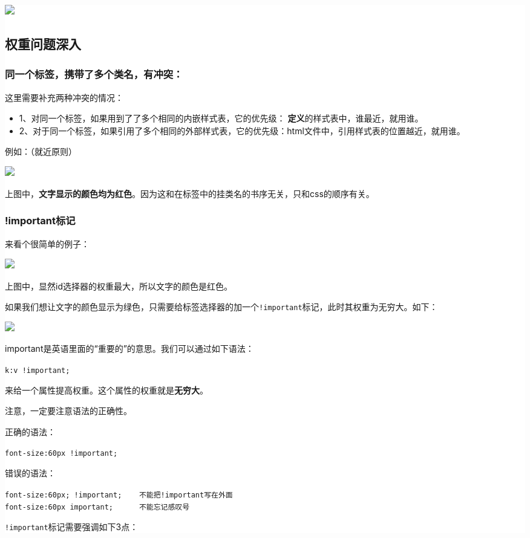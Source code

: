 ![](http://img.smyhvae.com/20170727_0857.png)



## 权重问题深入

### 同一个标签，携带了多个类名，有冲突：

这里需要补充两种冲突的情况：

- 1、对同一个标签，如果用到了了多个相同的内嵌样式表，它的优先级：	**定义**的样式表中，谁最近，就用谁。
- 2、对于同一个标签，如果引用了多个相同的外部样式表，它的优先级：html文件中，引用样式表的位置越近，就用谁。


例如：（就近原则）

![](http://img.smyhvae.com/20170727_2021.png)


上图中，**文字显示的颜色均为红色**。因为这和在标签中的挂类名的书序无关，只和css的顺序有关。


### !important标记

来看个很简单的例子：

![](http://img.smyhvae.com/20170727_2029.png)


上图中，显然id选择器的权重最大，所以文字的颜色是红色。

如果我们想让文字的颜色显示为绿色，只需要给标签选择器的加一个`!important`标记，此时其权重为无穷大。如下：

![](http://img.smyhvae.com/20170727_2035_2.png)


important是英语里面的“重要的”的意思。我们可以通过如下语法：

```
k:v !important;
```

来给一个属性提高权重。这个属性的权重就是**无穷大**。

注意，一定要注意语法的正确性。

正确的语法：

```
font-size:60px !important;
```

错误的语法：


```
font-size:60px; !important;    不能把!important写在外面
font-size:60px important;      不能忘记感叹号
```

`!important`标记需要强调如下3点：
